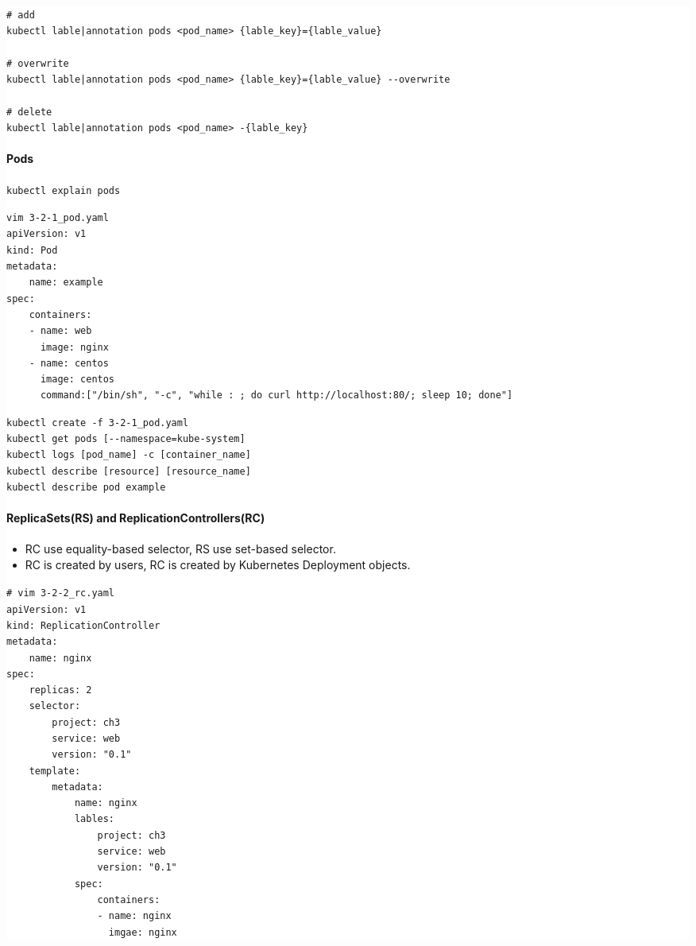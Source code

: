 
```
# add 
kubectl lable|annotation pods <pod_name> {lable_key}={lable_value}

# overwrite
kubectl lable|annotation pods <pod_name> {lable_key}={lable_value} --overwrite

# delete
kubectl lable|annotation pods <pod_name> -{lable_key}
```

#### Pods
```
kubectl explain pods
```

```
vim 3-2-1_pod.yaml
apiVersion: v1
kind: Pod
metadata:
	name: example
spec:
	containers:
	- name: web
	  image: nginx
	- name: centos
	  image: centos
	  command:["/bin/sh", "-c", "while : ; do curl http://localhost:80/; sleep 10; done"]
```


```
kubectl create -f 3-2-1_pod.yaml
kubectl get pods [--namespace=kube-system]
kubectl logs [pod_name] -c [container_name]
kubectl describe [resource] [resource_name]
kubectl describe pod example
```

#### ReplicaSets(RS) and ReplicationControllers(RC)
*	RC use equality-based selector, RS use set-based selector.
* 	RC is created by users, RC is created by Kubernetes Deployment objects.

```
# vim 3-2-2_rc.yaml
apiVersion: v1
kind: ReplicationController
metadata:
	name: nginx
spec:
	replicas: 2
	selector:
		project: ch3
		service: web
		version: "0.1"
	template:
		metadata:
			name: nginx
			lables:
				project: ch3
				service: web
				version: "0.1"
			spec:
				containers:
				- name: nginx
				  imgae: nginx
```